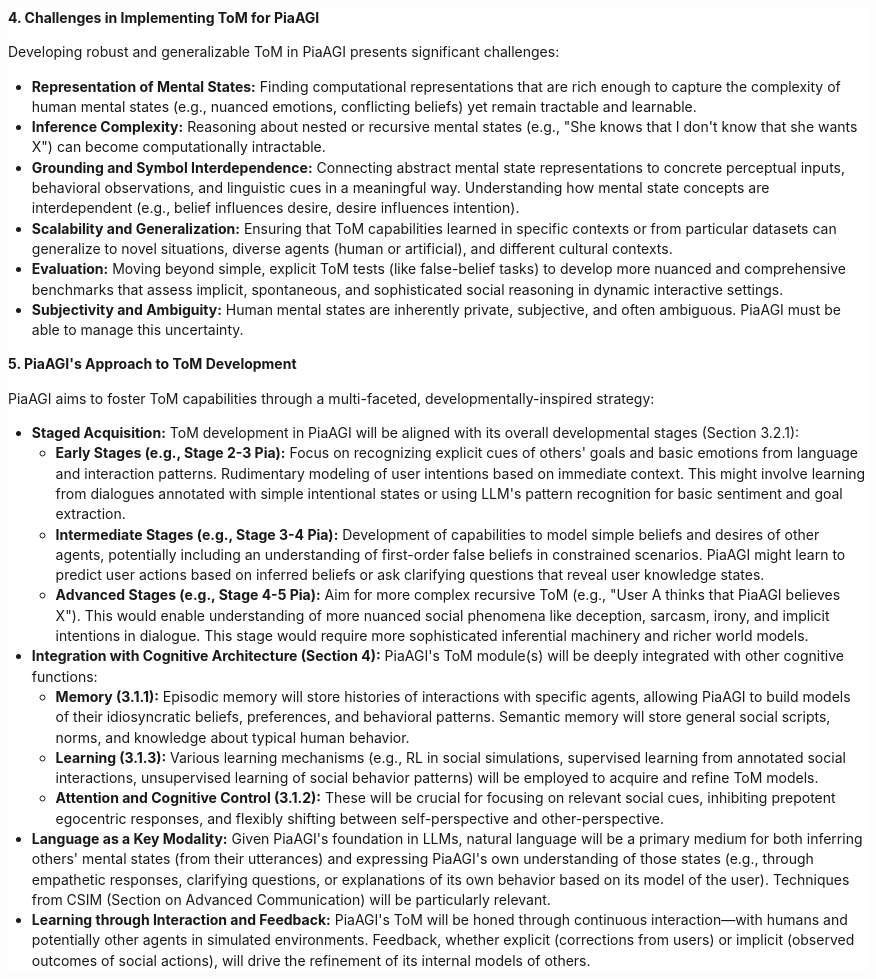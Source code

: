 **4. Challenges in Implementing ToM for PiaAGI**

Developing robust and generalizable ToM in PiaAGI presents significant challenges:

*   **Representation of Mental States:** Finding computational representations that are rich enough to capture the complexity of human mental states (e.g., nuanced emotions, conflicting beliefs) yet remain tractable and learnable.
*   **Inference Complexity:** Reasoning about nested or recursive mental states (e.g., "She knows that I don't know that she wants X") can become computationally intractable.
*   **Grounding and Symbol Interdependence:** Connecting abstract mental state representations to concrete perceptual inputs, behavioral observations, and linguistic cues in a meaningful way. Understanding how mental state concepts are interdependent (e.g., belief influences desire, desire influences intention).
*   **Scalability and Generalization:** Ensuring that ToM capabilities learned in specific contexts or from particular datasets can generalize to novel situations, diverse agents (human or artificial), and different cultural contexts.
*   **Evaluation:** Moving beyond simple, explicit ToM tests (like false-belief tasks) to develop more nuanced and comprehensive benchmarks that assess implicit, spontaneous, and sophisticated social reasoning in dynamic interactive settings.
*   **Subjectivity and Ambiguity:** Human mental states are inherently private, subjective, and often ambiguous. PiaAGI must be able to manage this uncertainty.

**5. PiaAGI's Approach to ToM Development**

PiaAGI aims to foster ToM capabilities through a multi-faceted, developmentally-inspired strategy:

*   **Staged Acquisition:** ToM development in PiaAGI will be aligned with its overall developmental stages (Section 3.2.1):
    *   **Early Stages (e.g., Stage 2-3 Pia):** Focus on recognizing explicit cues of others' goals and basic emotions from language and interaction patterns. Rudimentary modeling of user intentions based on immediate context. This might involve learning from dialogues annotated with simple intentional states or using LLM's pattern recognition for basic sentiment and goal extraction.
    *   **Intermediate Stages (e.g., Stage 3-4 Pia):** Development of capabilities to model simple beliefs and desires of other agents, potentially including an understanding of first-order false beliefs in constrained scenarios. PiaAGI might learn to predict user actions based on inferred beliefs or ask clarifying questions that reveal user knowledge states.
    *   **Advanced Stages (e.g., Stage 4-5 Pia):** Aim for more complex recursive ToM (e.g., "User A thinks that PiaAGI believes X"). This would enable understanding of more nuanced social phenomena like deception, sarcasm, irony, and implicit intentions in dialogue. This stage would require more sophisticated inferential machinery and richer world models.
*   **Integration with Cognitive Architecture (Section 4):** PiaAGI's ToM module(s) will be deeply integrated with other cognitive functions:
    *   **Memory (3.1.1):** Episodic memory will store histories of interactions with specific agents, allowing PiaAGI to build models of their idiosyncratic beliefs, preferences, and behavioral patterns. Semantic memory will store general social scripts, norms, and knowledge about typical human behavior.
    *   **Learning (3.1.3):** Various learning mechanisms (e.g., RL in social simulations, supervised learning from annotated social interactions, unsupervised learning of social behavior patterns) will be employed to acquire and refine ToM models.
    *   **Attention and Cognitive Control (3.1.2):** These will be crucial for focusing on relevant social cues, inhibiting prepotent egocentric responses, and flexibly shifting between self-perspective and other-perspective.
*   **Language as a Key Modality:** Given PiaAGI's foundation in LLMs, natural language will be a primary medium for both inferring others' mental states (from their utterances) and expressing PiaAGI's own understanding of those states (e.g., through empathetic responses, clarifying questions, or explanations of its own behavior based on its model of the user). Techniques from CSIM (Section on Advanced Communication) will be particularly relevant.
*   **Learning through Interaction and Feedback:** PiaAGI's ToM will be honed through continuous interaction—with humans and potentially other agents in simulated environments. Feedback, whether explicit (corrections from users) or implicit (observed outcomes of social actions), will drive the refinement of its internal models of others.
